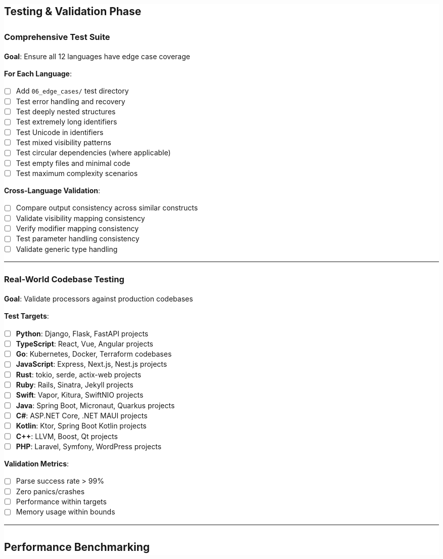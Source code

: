 
## Testing & Validation Phase

### Comprehensive Test Suite

**Goal**: Ensure all 12 languages have edge case coverage

**For Each Language**:
- [ ] Add `06_edge_cases/` test directory
- [ ] Test error handling and recovery
- [ ] Test deeply nested structures
- [ ] Test extremely long identifiers
- [ ] Test Unicode in identifiers
- [ ] Test mixed visibility patterns
- [ ] Test circular dependencies (where applicable)
- [ ] Test empty files and minimal code
- [ ] Test maximum complexity scenarios

**Cross-Language Validation**:
- [ ] Compare output consistency across similar constructs
- [ ] Validate visibility mapping consistency
- [ ] Verify modifier mapping consistency
- [ ] Test parameter handling consistency
- [ ] Validate generic type handling

---

### Real-World Codebase Testing

**Goal**: Validate processors against production codebases

**Test Targets**:
- [ ] **Python**: Django, Flask, FastAPI projects
- [ ] **TypeScript**: React, Vue, Angular projects
- [ ] **Go**: Kubernetes, Docker, Terraform codebases
- [ ] **JavaScript**: Express, Next.js, Nest.js projects
- [ ] **Rust**: tokio, serde, actix-web projects
- [ ] **Ruby**: Rails, Sinatra, Jekyll projects
- [ ] **Swift**: Vapor, Kitura, SwiftNIO projects
- [ ] **Java**: Spring Boot, Micronaut, Quarkus projects
- [ ] **C#**: ASP.NET Core, .NET MAUI projects
- [ ] **Kotlin**: Ktor, Spring Boot Kotlin projects
- [ ] **C++**: LLVM, Boost, Qt projects
- [ ] **PHP**: Laravel, Symfony, WordPress projects

**Validation Metrics**:
- [ ] Parse success rate > 99%
- [ ] Zero panics/crashes
- [ ] Performance within targets
- [ ] Memory usage within bounds

---

## Performance Benchmarking
